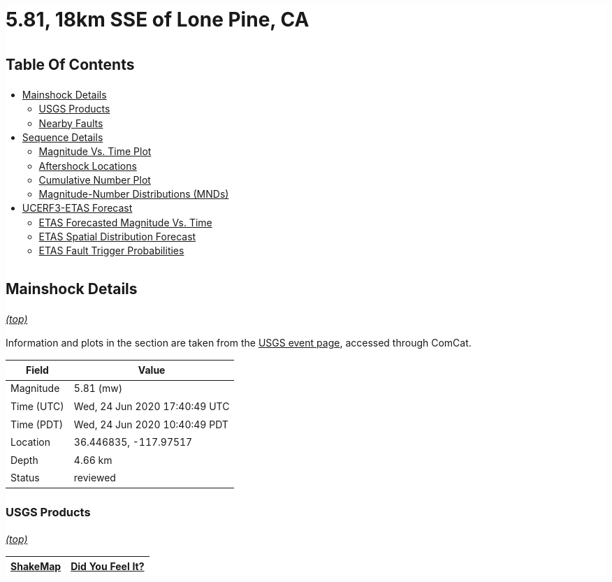# 5.81, 18km SSE of Lone Pine, CA

## Table Of Contents

* [Mainshock Details](#mainshock-details)
  * [USGS Products](#usgs-products)
  * [Nearby Faults](#nearby-faults)
* [Sequence Details](#sequence-details)
  * [Magnitude Vs. Time Plot](#magnitude-vs-time-plot)
  * [Aftershock Locations](#aftershock-locations)
  * [Cumulative Number Plot](#cumulative-number-plot)
  * [Magnitude-Number Distributions (MNDs)](#magnitude-number-distributions-mnds)
* [UCERF3-ETAS Forecast](#ucerf3-etas-forecast)
  * [ETAS Forecasted Magnitude Vs. Time](#etas-forecasted-magnitude-vs-time)
  * [ETAS Spatial Distribution Forecast](#etas-spatial-distribution-forecast)
  * [ETAS Fault Trigger Probabilities](#etas-fault-trigger-probabilities)

## Mainshock Details
*[(top)](#table-of-contents)*

Information and plots in the section are taken from the [USGS event page](https://earthquake.usgs.gov/earthquakes/eventpage/ci39493944), accessed through ComCat.

| Field | Value |
|-----|-----|
| Magnitude | 5.81 (mw) |
| Time (UTC) | Wed, 24 Jun 2020 17:40:49 UTC |
| Time (PDT) | Wed, 24 Jun 2020 10:40:49 PDT |
| Location | 36.446835, -117.97517 |
| Depth | 4.66 km |
| Status | reviewed |

### USGS Products
*[(top)](#table-of-contents)*

| <center>**[ShakeMap](https://earthquake.usgs.gov/earthquakes/eventpage/ci39493944/shakemap/)**</center> | <center>**[Did You Feel It?](https://earthquake.usgs.gov/earthquakes/eventpage/ci39493944/dyfi/)**</center> |
|-----|-----|